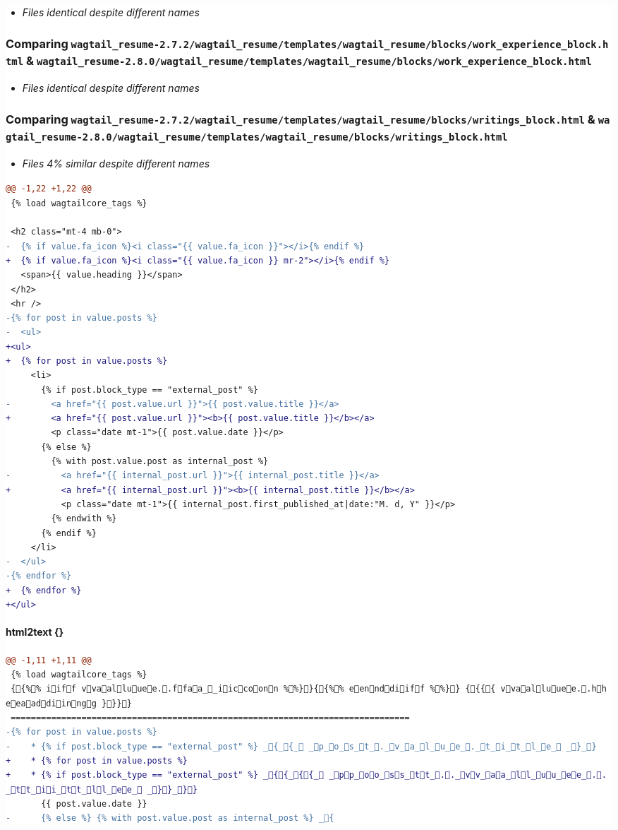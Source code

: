  * *Files identical despite different names*

### Comparing `wagtail_resume-2.7.2/wagtail_resume/templates/wagtail_resume/blocks/work_experience_block.html` & `wagtail_resume-2.8.0/wagtail_resume/templates/wagtail_resume/blocks/work_experience_block.html`

 * *Files identical despite different names*

### Comparing `wagtail_resume-2.7.2/wagtail_resume/templates/wagtail_resume/blocks/writings_block.html` & `wagtail_resume-2.8.0/wagtail_resume/templates/wagtail_resume/blocks/writings_block.html`

 * *Files 4% similar despite different names*

```diff
@@ -1,22 +1,22 @@
 {% load wagtailcore_tags %}
 
 <h2 class="mt-4 mb-0">
-  {% if value.fa_icon %}<i class="{{ value.fa_icon }}"></i>{% endif %}
+  {% if value.fa_icon %}<i class="{{ value.fa_icon }} mr-2"></i>{% endif %}
   <span>{{ value.heading }}</span>
 </h2>
 <hr />
-{% for post in value.posts %}
-  <ul>
+<ul>
+  {% for post in value.posts %}
     <li>
       {% if post.block_type == "external_post" %}
-        <a href="{{ post.value.url }}">{{ post.value.title }}</a>
+        <a href="{{ post.value.url }}"><b>{{ post.value.title }}</b></a>
         <p class="date mt-1">{{ post.value.date }}</p>
       {% else %}
         {% with post.value.post as internal_post %}
-          <a href="{{ internal_post.url }}">{{ internal_post.title }}</a>
+          <a href="{{ internal_post.url }}"><b>{{ internal_post.title }}</b></a>
           <p class="date mt-1">{{ internal_post.first_published_at|date:"M. d, Y" }}</p>
         {% endwith %}
       {% endif %}
     </li>
-  </ul>
-{% endfor %}
+  {% endfor %}
+</ul>
```

#### html2text {}

```diff
@@ -1,11 +1,11 @@
 {% load wagtailcore_tags %}
 {{%% iiff vvaalluuee..ffaa__iiccoonn %%}}{{%% eennddiiff %%}} {{{{ vvaalluuee..hheeaaddiinngg }}}}
 ===============================================================================
-{% for post in value.posts %}
-    * {% if post.block_type == "external_post" %} _{_{_ _p_o_s_t_._v_a_l_u_e_._t_i_t_l_e_ _}_}
+    * {% for post in value.posts %}
+    * {% if post.block_type == "external_post" %} _{{_{{_ _pp_oo_ss_tt_.._vv_aa_ll_uu_ee_.._tt_ii_tt_ll_ee_ _}}_}}
       {{ post.value.date }}
-      {% else %} {% with post.value.post as internal_post %} _{
```